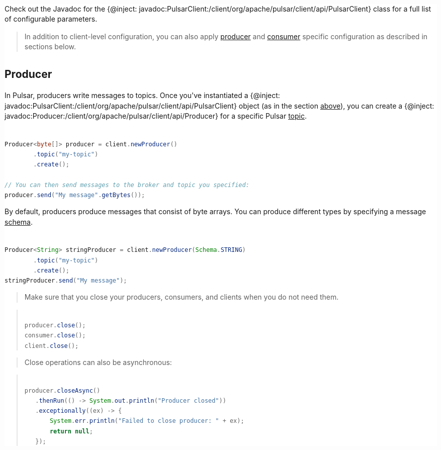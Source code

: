 Check out the Javadoc for the {@inject: javadoc:PulsarClient:/client/org/apache/pulsar/client/api/PulsarClient} class for a full list of configurable parameters.

> In addition to client-level configuration, you can also apply [producer](#configuring-producers) and [consumer](#configuring-consumers) specific configuration as described in sections below.

## Producer

In Pulsar, producers write messages to topics. Once you've instantiated a {@inject: javadoc:PulsarClient:/client/org/apache/pulsar/client/api/PulsarClient} object (as in the section [above](#client-configuration)), you can create a {@inject: javadoc:Producer:/client/org/apache/pulsar/client/api/Producer} for a specific Pulsar [topic](reference-terminology.md#topic).

```java

Producer<byte[]> producer = client.newProducer()
        .topic("my-topic")
        .create();

// You can then send messages to the broker and topic you specified:
producer.send("My message".getBytes());

```

By default, producers produce messages that consist of byte arrays. You can produce different types by specifying a message [schema](#schemas).

```java

Producer<String> stringProducer = client.newProducer(Schema.STRING)
        .topic("my-topic")
        .create();
stringProducer.send("My message");

```

> Make sure that you close your producers, consumers, and clients when you do not need them.

> ```java
> 
> producer.close();
> consumer.close();
> client.close();
>
> 
> ```

>
> Close operations can also be asynchronous:

> ```java
> 
> producer.closeAsync()
>    .thenRun(() -> System.out.println("Producer closed"))
>    .exceptionally((ex) -> {
>        System.err.println("Failed to close producer: " + ex);
>        return null;
>    });
>
> 
> ```
